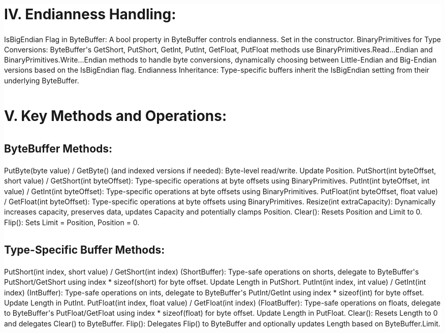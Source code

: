 
IV. Endianness Handling:
========================

IsBigEndian Flag in ByteBuffer: A bool property in ByteBuffer controls endianness. Set in the constructor.
BinaryPrimitives for Type Conversions: ByteBuffer's GetShort, PutShort, GetInt, PutInt, GetFloat, PutFloat
methods use BinaryPrimitives.Read...Endian and BinaryPrimitives.Write...Endian methods to handle byte conversions,
dynamically choosing between Little-Endian and Big-Endian versions based on the IsBigEndian flag.
Endianness Inheritance: Type-specific buffers inherit the IsBigEndian setting from their underlying ByteBuffer.


V. Key Methods and Operations:
==============================

ByteBuffer Methods:
-------------------

PutByte(byte value) / GetByte() (and indexed versions if needed): Byte-level read/write. Update Position.
PutShort(int byteOffset, short value) / GetShort(int byteOffset): Type-specific operations at byte offsets using
BinaryPrimitives.
PutInt(int byteOffset, int value) / GetInt(int byteOffset): Type-specific operations at byte offsets using
BinaryPrimitives.
PutFloat(int byteOffset, float value) / GetFloat(int byteOffset): Type-specific operations at byte offsets using
BinaryPrimitives.
Resize(int extraCapacity): Dynamically increases capacity, preserves data, updates Capacity and potentially clamps
Position.
Clear(): Resets Position and Limit to 0.
Flip(): Sets Limit = Position, Position = 0.

Type-Specific Buffer Methods:
-----------------------------

PutShort(int index, short value) / GetShort(int index) (ShortBuffer): Type-safe operations on shorts, delegate to
ByteBuffer's PutShort/GetShort using index * sizeof(short) for byte offset. Update Length in PutShort.
PutInt(int index, int value) / GetInt(int index) (IntBuffer): Type-safe operations on ints, delegate to ByteBuffer's
PutInt/GetInt using index * sizeof(int) for byte offset. Update Length in PutInt.
PutFloat(int index, float value) / GetFloat(int index) (FloatBuffer): Type-safe operations on floats, delegate to
ByteBuffer's PutFloat/GetFloat using index * sizeof(float) for byte offset. Update Length in PutFloat.
Clear(): Resets Length to 0 and delegates Clear() to ByteBuffer.
Flip(): Delegates Flip() to ByteBuffer and optionally updates Length based on ByteBuffer.Limit.
